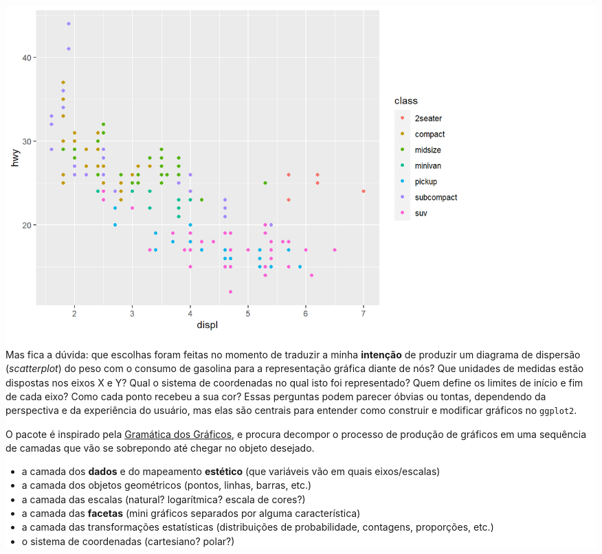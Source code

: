 <img src="/courses/tidyverse/dia3_files/figure-html/unnamed-chunk-2-1.png" width="672" />

Mas fica a dúvida: que escolhas foram feitas no momento de traduzir a minha **intenção** de produzir um diagrama de dispersão (*scatterplot*) do peso com o consumo de gasolina para a representação gráfica diante de nós? Que unidades de medidas estão dispostas nos eixos X e Y? Qual o sistema de coordenadas no qual isto foi representado? Quem define os limites de início e fim de cada eixo? Como cada ponto recebeu a sua cor? Essas perguntas podem parecer óbvias ou tontas, dependendo da perspectiva e da experiência do usuário, mas elas são centrais para entender como construir e modificar gráficos no `ggplot2`.

O pacote é inspirado pela [Gramática dos Gráficos](http://vita.had.co.nz/papers/layered-grammar.pdf), e procura decompor o processo de produção de gráficos em uma sequência de camadas que vão se sobrepondo até chegar no objeto desejado.

- a camada dos **dados** e do mapeamento **estético** (que variáveis vão em quais eixos/escalas)
- a camada dos objetos geométricos (pontos, linhas, barras, etc.)
- a camada das escalas (natural? logarítmica? escala de cores?)
- a camada das **facetas** (mini gráficos separados por alguma característica)
- a camada das transformações estatísticas (distribuições de probabilidade, contagens, proporções, etc.)
- o sistema de coordenadas (cartesiano? polar?)

